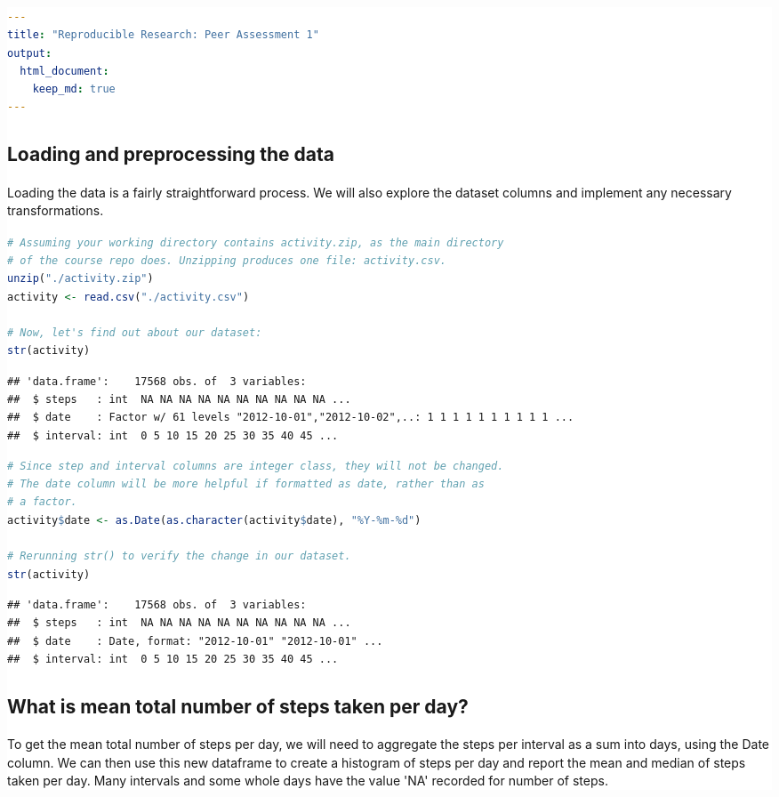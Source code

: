 ```yaml
---
title: "Reproducible Research: Peer Assessment 1"
output: 
  html_document:
    keep_md: true
---
```



## Loading and preprocessing the data
Loading the data is a fairly straightforward process. We will also explore the dataset columns and implement any necessary transformations.

```r
# Assuming your working directory contains activity.zip, as the main directory 
# of the course repo does. Unzipping produces one file: activity.csv.
unzip("./activity.zip")
activity <- read.csv("./activity.csv")

# Now, let's find out about our dataset:
str(activity)
```

```
## 'data.frame':	17568 obs. of  3 variables:
##  $ steps   : int  NA NA NA NA NA NA NA NA NA NA ...
##  $ date    : Factor w/ 61 levels "2012-10-01","2012-10-02",..: 1 1 1 1 1 1 1 1 1 1 ...
##  $ interval: int  0 5 10 15 20 25 30 35 40 45 ...
```

```r
# Since step and interval columns are integer class, they will not be changed.
# The date column will be more helpful if formatted as date, rather than as 
# a factor.
activity$date <- as.Date(as.character(activity$date), "%Y-%m-%d")

# Rerunning str() to verify the change in our dataset.
str(activity)
```

```
## 'data.frame':	17568 obs. of  3 variables:
##  $ steps   : int  NA NA NA NA NA NA NA NA NA NA ...
##  $ date    : Date, format: "2012-10-01" "2012-10-01" ...
##  $ interval: int  0 5 10 15 20 25 30 35 40 45 ...
```


## What is mean total number of steps taken per day?

To get the mean total number of steps per day, we will need to aggregate the steps per interval as a sum into days, using the Date column. We can then use this new dataframe to create a histogram of steps per day and report the mean and median of steps taken per day. Many intervals and some whole days have the value 'NA' recorded for number of steps.
